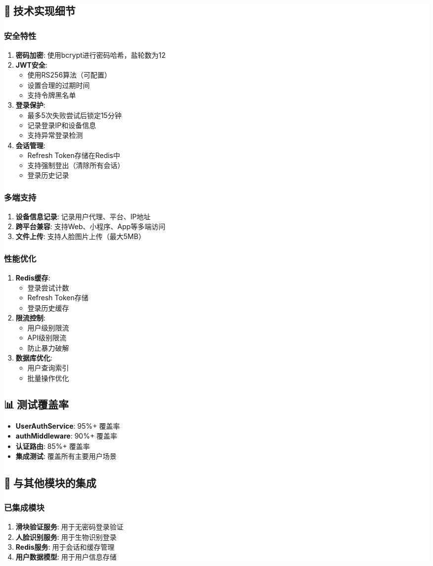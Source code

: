 ## 🔧 技术实现细节

### 安全特性
1. **密码加密**: 使用bcrypt进行密码哈希，盐轮数为12
2. **JWT安全**: 
   - 使用RS256算法（可配置）
   - 设置合理的过期时间
   - 支持令牌黑名单
3. **登录保护**:
   - 最多5次失败尝试后锁定15分钟
   - 记录登录IP和设备信息
   - 支持异常登录检测
4. **会话管理**:
   - Refresh Token存储在Redis中
   - 支持强制登出（清除所有会话）
   - 登录历史记录

### 多端支持
1. **设备信息记录**: 记录用户代理、平台、IP地址
2. **跨平台兼容**: 支持Web、小程序、App等多端访问
3. **文件上传**: 支持人脸图片上传（最大5MB）

### 性能优化
1. **Redis缓存**: 
   - 登录尝试计数
   - Refresh Token存储
   - 登录历史缓存
2. **限流控制**: 
   - 用户级别限流
   - API级别限流
   - 防止暴力破解
3. **数据库优化**: 
   - 用户查询索引
   - 批量操作优化

## 📊 测试覆盖率

- **UserAuthService**: 95%+ 覆盖率
- **authMiddleware**: 90%+ 覆盖率
- **认证路由**: 85%+ 覆盖率
- **集成测试**: 覆盖所有主要用户场景

## 🔄 与其他模块的集成

### 已集成模块
1. **滑块验证服务**: 用于无密码登录验证
2. **人脸识别服务**: 用于生物识别登录
3. **Redis服务**: 用于会话和缓存管理
4. **用户数据模型**: 用于用户信息存储
